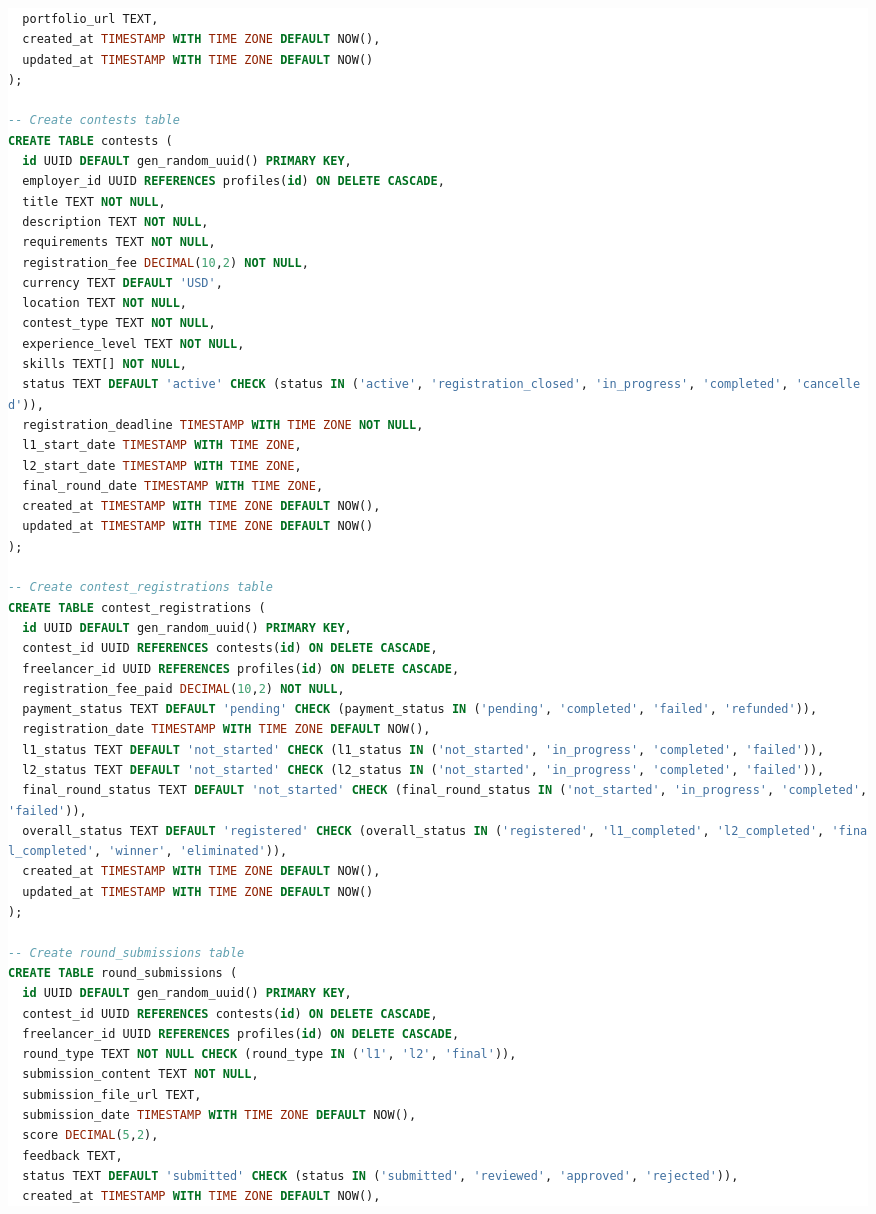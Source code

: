 ```sql
  portfolio_url TEXT,
  created_at TIMESTAMP WITH TIME ZONE DEFAULT NOW(),
  updated_at TIMESTAMP WITH TIME ZONE DEFAULT NOW()
);

-- Create contests table
CREATE TABLE contests (
  id UUID DEFAULT gen_random_uuid() PRIMARY KEY,
  employer_id UUID REFERENCES profiles(id) ON DELETE CASCADE,
  title TEXT NOT NULL,
  description TEXT NOT NULL,
  requirements TEXT NOT NULL,
  registration_fee DECIMAL(10,2) NOT NULL,
  currency TEXT DEFAULT 'USD',
  location TEXT NOT NULL,
  contest_type TEXT NOT NULL,
  experience_level TEXT NOT NULL,
  skills TEXT[] NOT NULL,
  status TEXT DEFAULT 'active' CHECK (status IN ('active', 'registration_closed', 'in_progress', 'completed', 'cancelled')),
  registration_deadline TIMESTAMP WITH TIME ZONE NOT NULL,
  l1_start_date TIMESTAMP WITH TIME ZONE,
  l2_start_date TIMESTAMP WITH TIME ZONE,
  final_round_date TIMESTAMP WITH TIME ZONE,
  created_at TIMESTAMP WITH TIME ZONE DEFAULT NOW(),
  updated_at TIMESTAMP WITH TIME ZONE DEFAULT NOW()
);

-- Create contest_registrations table
CREATE TABLE contest_registrations (
  id UUID DEFAULT gen_random_uuid() PRIMARY KEY,
  contest_id UUID REFERENCES contests(id) ON DELETE CASCADE,
  freelancer_id UUID REFERENCES profiles(id) ON DELETE CASCADE,
  registration_fee_paid DECIMAL(10,2) NOT NULL,
  payment_status TEXT DEFAULT 'pending' CHECK (payment_status IN ('pending', 'completed', 'failed', 'refunded')),
  registration_date TIMESTAMP WITH TIME ZONE DEFAULT NOW(),
  l1_status TEXT DEFAULT 'not_started' CHECK (l1_status IN ('not_started', 'in_progress', 'completed', 'failed')),
  l2_status TEXT DEFAULT 'not_started' CHECK (l2_status IN ('not_started', 'in_progress', 'completed', 'failed')),
  final_round_status TEXT DEFAULT 'not_started' CHECK (final_round_status IN ('not_started', 'in_progress', 'completed', 'failed')),
  overall_status TEXT DEFAULT 'registered' CHECK (overall_status IN ('registered', 'l1_completed', 'l2_completed', 'final_completed', 'winner', 'eliminated')),
  created_at TIMESTAMP WITH TIME ZONE DEFAULT NOW(),
  updated_at TIMESTAMP WITH TIME ZONE DEFAULT NOW()
);

-- Create round_submissions table
CREATE TABLE round_submissions (
  id UUID DEFAULT gen_random_uuid() PRIMARY KEY,
  contest_id UUID REFERENCES contests(id) ON DELETE CASCADE,
  freelancer_id UUID REFERENCES profiles(id) ON DELETE CASCADE,
  round_type TEXT NOT NULL CHECK (round_type IN ('l1', 'l2', 'final')),
  submission_content TEXT NOT NULL,
  submission_file_url TEXT,
  submission_date TIMESTAMP WITH TIME ZONE DEFAULT NOW(),
  score DECIMAL(5,2),
  feedback TEXT,
  status TEXT DEFAULT 'submitted' CHECK (status IN ('submitted', 'reviewed', 'approved', 'rejected')),
  created_at TIMESTAMP WITH TIME ZONE DEFAULT NOW(),
```